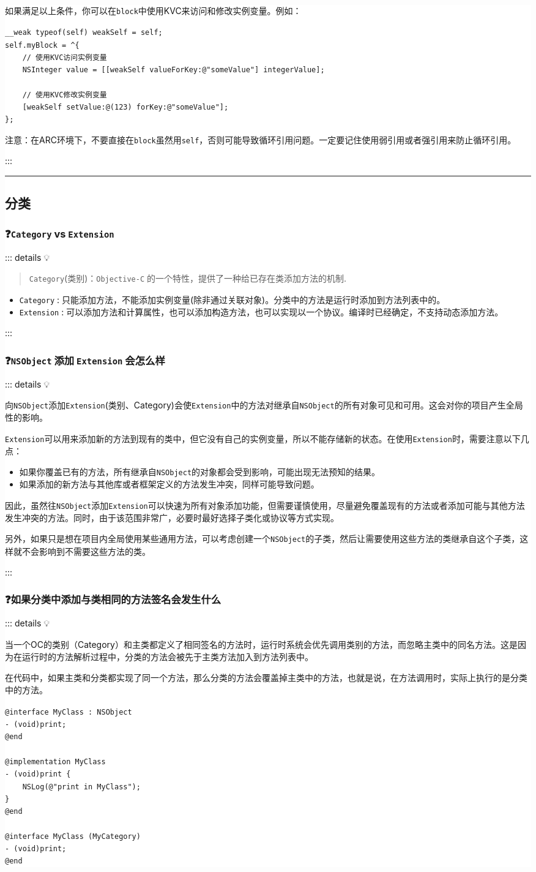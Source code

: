 如果满足以上条件，你可以在`block`中使用KVC来访问和修改实例变量。例如：

    __weak typeof(self) weakSelf = self;
    self.myBlock = ^{
        // 使用KVC访问实例变量
        NSInteger value = [[weakSelf valueForKey:@"someValue"] integerValue];
        
        // 使用KVC修改实例变量
        [weakSelf setValue:@(123) forKey:@"someValue"];
    };
    
注意：在ARC环境下，不要直接在`block`虽然用`self`，否则可能导致循环引用问题。一定要记住使用弱引用或者强引用来防止循环引用。

:::

------

## 分类

### ❓`Category` vs `Extension`

::: details 💡

  > `Category`(类别)：`Objective-C` 的一个特性，提供了一种给已存在类添加方法的机制.
    
  - `Category` : 只能添加方法，不能添加实例变量(除非通过关联对象)。分类中的方法是运行时添加到方法列表中的。
  - `Extension` : 可以添加方法和计算属性，也可以添加构造方法，也可以实现以一个协议。编译时已经确定，不支持动态添加方法。

:::

### ❓`NSObject` 添加 `Extension` 会怎么样

::: details 💡

向`NSObject`添加`Extension`(类别、Category)会使`Extension`中的方法对继承自`NSObject`的所有对象可见和可用。这会对你的项目产生全局性的影响。

`Extension`可以用来添加新的方法到现有的类中，但它没有自己的实例变量，所以不能存储新的状态。在使用`Extension`时，需要注意以下几点：

- 如果你覆盖已有的方法，所有继承自`NSObject`的对象都会受到影响，可能出现无法预知的结果。
- 如果添加的新方法与其他库或者框架定义的方法发生冲突，同样可能导致问题。

因此，虽然往`NSObject`添加`Extension`可以快速为所有对象添加功能，但需要谨慎使用，尽量避免覆盖现有的方法或者添加可能与其他方法发生冲突的方法。同时，由于该范围非常广，必要时最好选择子类化或协议等方式实现。

另外，如果只是想在项目内全局使用某些通用方法，可以考虑创建一个`NSObject`的子类，然后让需要使用这些方法的类继承自这个子类，这样就不会影响到不需要这些方法的类。

:::

### ❓如果分类中添加与类相同的方法签名会发生什么
  
::: details 💡
  
当一个OC的类别（Category）和主类都定义了相同签名的方法时，运行时系统会优先调用类别的方法，而忽略主类中的同名方法。这是因为在运行时的方法解析过程中，分类的方法会被先于主类方法加入到方法列表中。

在代码中，如果主类和分类都实现了同一个方法，那么分类的方法会覆盖掉主类中的方法，也就是说，在方法调用时，实际上执行的是分类中的方法。

```
@interface MyClass : NSObject
- (void)print;
@end

@implementation MyClass
- (void)print {
    NSLog(@"print in MyClass");
}
@end

@interface MyClass (MyCategory)
- (void)print;
@end
```